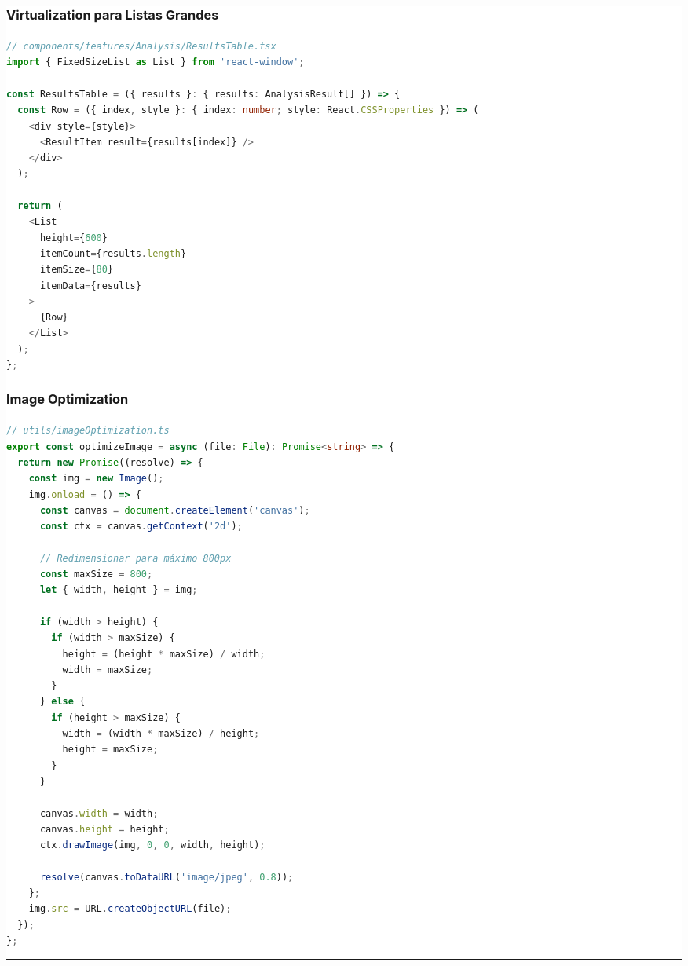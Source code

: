 ### Virtualization para Listas Grandes

```typescript
// components/features/Analysis/ResultsTable.tsx
import { FixedSizeList as List } from 'react-window';

const ResultsTable = ({ results }: { results: AnalysisResult[] }) => {
  const Row = ({ index, style }: { index: number; style: React.CSSProperties }) => (
    <div style={style}>
      <ResultItem result={results[index]} />
    </div>
  );

  return (
    <List
      height={600}
      itemCount={results.length}
      itemSize={80}
      itemData={results}
    >
      {Row}
    </List>
  );
};
```

### Image Optimization

```typescript
// utils/imageOptimization.ts
export const optimizeImage = async (file: File): Promise<string> => {
  return new Promise((resolve) => {
    const img = new Image();
    img.onload = () => {
      const canvas = document.createElement('canvas');
      const ctx = canvas.getContext('2d');

      // Redimensionar para máximo 800px
      const maxSize = 800;
      let { width, height } = img;

      if (width > height) {
        if (width > maxSize) {
          height = (height * maxSize) / width;
          width = maxSize;
        }
      } else {
        if (height > maxSize) {
          width = (width * maxSize) / height;
          height = maxSize;
        }
      }

      canvas.width = width;
      canvas.height = height;
      ctx.drawImage(img, 0, 0, width, height);

      resolve(canvas.toDataURL('image/jpeg', 0.8));
    };
    img.src = URL.createObjectURL(file);
  });
};
```

---